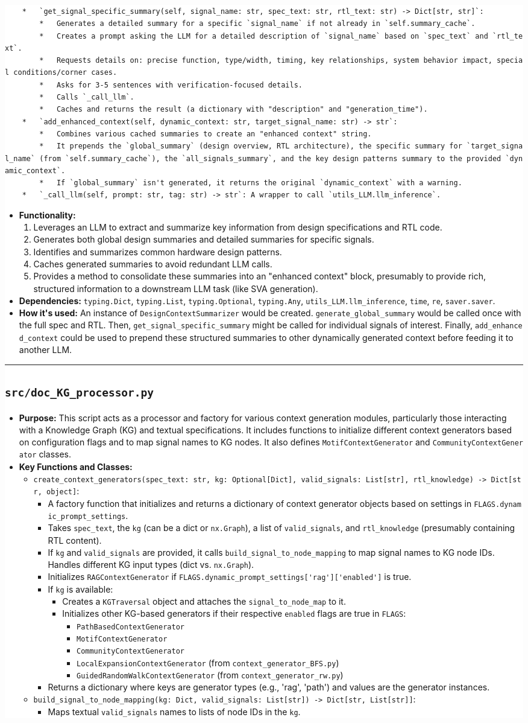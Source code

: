         *   `get_signal_specific_summary(self, signal_name: str, spec_text: str, rtl_text: str) -> Dict[str, str]`:
            *   Generates a detailed summary for a specific `signal_name` if not already in `self.summary_cache`.
            *   Creates a prompt asking the LLM for a detailed description of `signal_name` based on `spec_text` and `rtl_text`.
            *   Requests details on: precise function, type/width, timing, key relationships, system behavior impact, special conditions/corner cases.
            *   Asks for 3-5 sentences with verification-focused details.
            *   Calls `_call_llm`.
            *   Caches and returns the result (a dictionary with "description" and "generation_time").
        *   `add_enhanced_context(self, dynamic_context: str, target_signal_name: str) -> str`:
            *   Combines various cached summaries to create an "enhanced context" string.
            *   It prepends the `global_summary` (design overview, RTL architecture), the specific summary for `target_signal_name` (from `self.summary_cache`), the `all_signals_summary`, and the key design patterns summary to the provided `dynamic_context`.
            *   If `global_summary` isn't generated, it returns the original `dynamic_context` with a warning.
        *   `_call_llm(self, prompt: str, tag: str) -> str`: A wrapper to call `utils_LLM.llm_inference`.
*   **Functionality:**
    1.  Leverages an LLM to extract and summarize key information from design specifications and RTL code.
    2.  Generates both global design summaries and detailed summaries for specific signals.
    3.  Identifies and summarizes common hardware design patterns.
    4.  Caches generated summaries to avoid redundant LLM calls.
    5.  Provides a method to consolidate these summaries into an "enhanced context" block, presumably to provide rich, structured information to a downstream LLM task (like SVA generation).
*   **Dependencies:** `typing.Dict`, `typing.List`, `typing.Optional`, `typing.Any`, `utils_LLM.llm_inference`, `time`, `re`, `saver.saver`.
*   **How it's used:** An instance of `DesignContextSummarizer` would be created. `generate_global_summary` would be called once with the full spec and RTL. Then, `get_signal_specific_summary` might be called for individual signals of interest. Finally, `add_enhanced_context` could be used to prepend these structured summaries to other dynamically generated context before feeding it to another LLM.

---

## `src/doc_KG_processor.py`

*   **Purpose:** This script acts as a processor and factory for various context generation modules, particularly those interacting with a Knowledge Graph (KG) and textual specifications. It includes functions to initialize different context generators based on configuration flags and to map signal names to KG nodes. It also defines `MotifContextGenerator` and `CommunityContextGenerator` classes.
*   **Key Functions and Classes:**
    *   `create_context_generators(spec_text: str, kg: Optional[Dict], valid_signals: List[str], rtl_knowledge) -> Dict[str, object]`:
        *   A factory function that initializes and returns a dictionary of context generator objects based on settings in `FLAGS.dynamic_prompt_settings`.
        *   Takes `spec_text`, the `kg` (can be a dict or `nx.Graph`), a list of `valid_signals`, and `rtl_knowledge` (presumably containing RTL content).
        *   If `kg` and `valid_signals` are provided, it calls `build_signal_to_node_mapping` to map signal names to KG node IDs. Handles different KG input types (dict vs. `nx.Graph`).
        *   Initializes `RAGContextGenerator` if `FLAGS.dynamic_prompt_settings['rag']['enabled']` is true.
        *   If `kg` is available:
            *   Creates a `KGTraversal` object and attaches the `signal_to_node_map` to it.
            *   Initializes other KG-based generators if their respective `enabled` flags are true in `FLAGS`:
                *   `PathBasedContextGenerator`
                *   `MotifContextGenerator`
                *   `CommunityContextGenerator`
                *   `LocalExpansionContextGenerator` (from `context_generator_BFS.py`)
                *   `GuidedRandomWalkContextGenerator` (from `context_generator_rw.py`)
        *   Returns a dictionary where keys are generator types (e.g., 'rag', 'path') and values are the generator instances.
    *   `build_signal_to_node_mapping(kg: Dict, valid_signals: List[str]) -> Dict[str, List[str]]`:
        *   Maps textual `valid_signals` names to lists of node IDs in the `kg`.